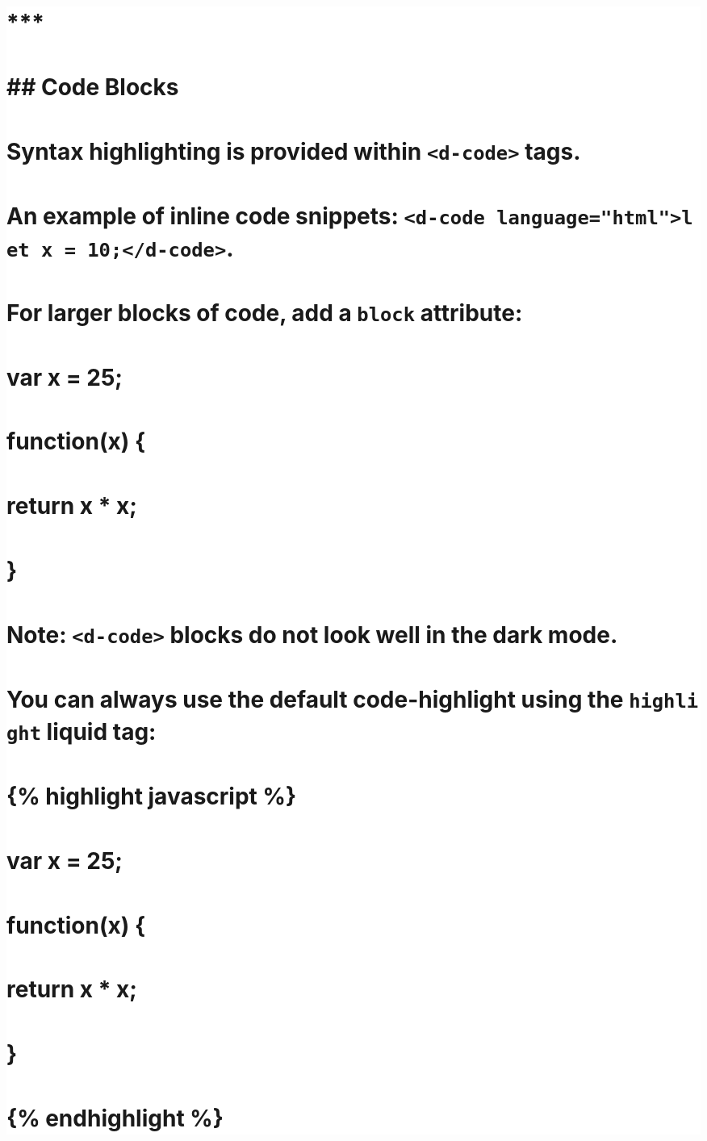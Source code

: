 # ***

# ## Code Blocks

# Syntax highlighting is provided within `<d-code>` tags.
# An example of inline code snippets: `<d-code language="html">let x = 10;</d-code>`.
# For larger blocks of code, add a `block` attribute:

# <d-code block language="javascript">
#   var x = 25;
#   function(x) {
#     return x * x;
#   }
# </d-code>

# **Note:** `<d-code>` blocks do not look well in the dark mode.
# You can always use the default code-highlight using the `highlight` liquid tag:

# {% highlight javascript %}
# var x = 25;
# function(x) {
#   return x * x;
# }
# {% endhighlight %}
